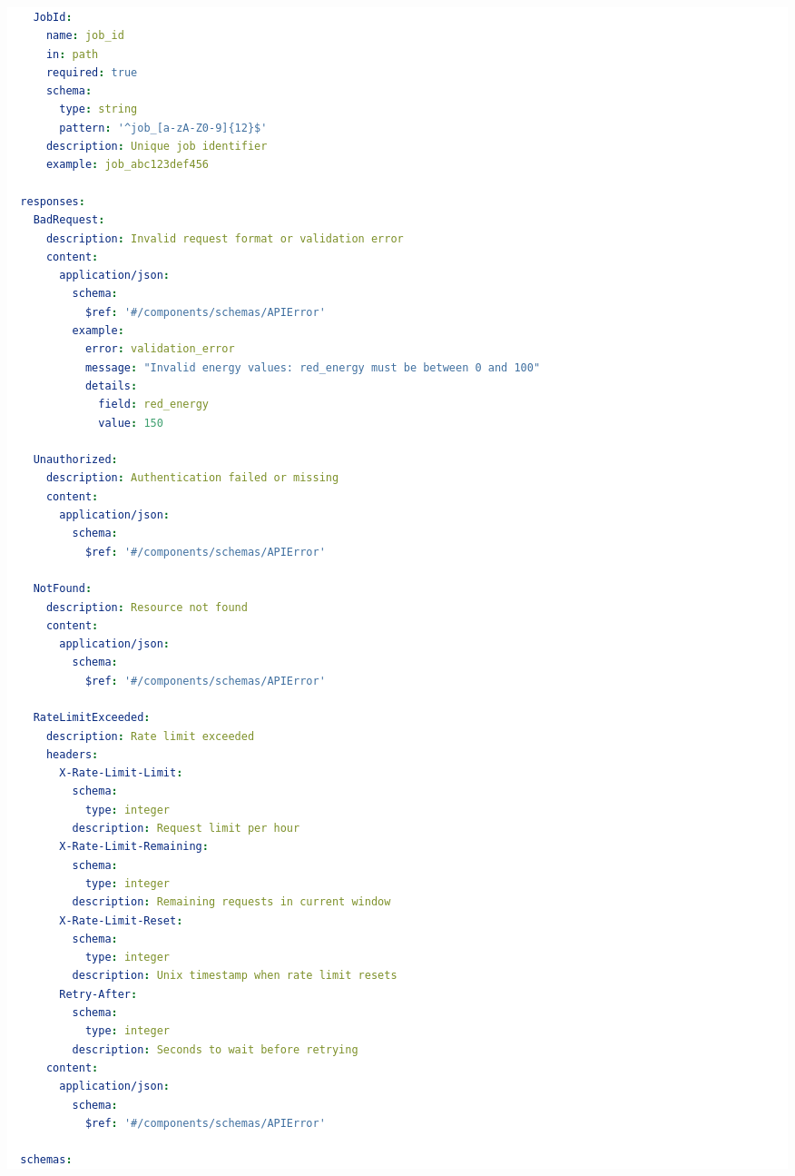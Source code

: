```yaml
    JobId:
      name: job_id
      in: path
      required: true
      schema:
        type: string
        pattern: '^job_[a-zA-Z0-9]{12}$'
      description: Unique job identifier
      example: job_abc123def456

  responses:
    BadRequest:
      description: Invalid request format or validation error
      content:
        application/json:
          schema:
            $ref: '#/components/schemas/APIError'
          example:
            error: validation_error
            message: "Invalid energy values: red_energy must be between 0 and 100"
            details:
              field: red_energy
              value: 150
    
    Unauthorized:
      description: Authentication failed or missing
      content:
        application/json:
          schema:
            $ref: '#/components/schemas/APIError'
    
    NotFound:
      description: Resource not found
      content:
        application/json:
          schema:
            $ref: '#/components/schemas/APIError'
    
    RateLimitExceeded:
      description: Rate limit exceeded
      headers:
        X-Rate-Limit-Limit:
          schema:
            type: integer
          description: Request limit per hour
        X-Rate-Limit-Remaining:
          schema:
            type: integer
          description: Remaining requests in current window
        X-Rate-Limit-Reset:
          schema:
            type: integer
          description: Unix timestamp when rate limit resets
        Retry-After:
          schema:
            type: integer
          description: Seconds to wait before retrying
      content:
        application/json:
          schema:
            $ref: '#/components/schemas/APIError'

  schemas:
```